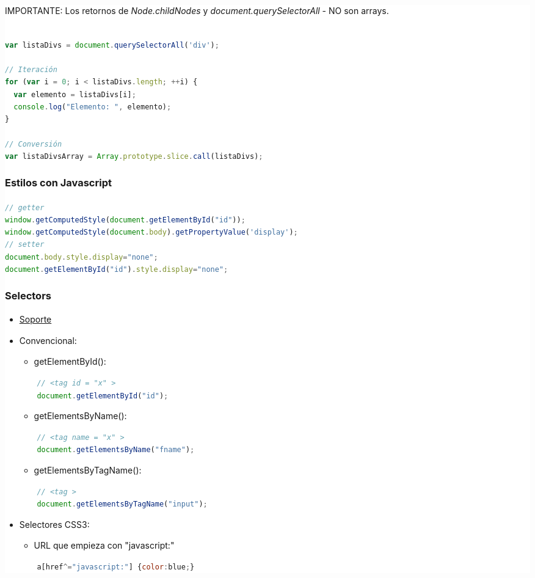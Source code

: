 
IMPORTANTE:  Los retornos de *Node.childNodes* y *document.querySelectorAll* - NO son arrays. 

```javascript

var listaDivs = document.querySelectorAll('div');

// Iteración
for (var i = 0; i < listaDivs.length; ++i) {
  var elemento = listaDivs[i];
  console.log("Elemento: ", elemento);
}

// Conversión
var listaDivsArray = Array.prototype.slice.call(listaDivs);
```

### Estilos con Javascript
```javascript
// getter
window.getComputedStyle(document.getElementById("id"));
window.getComputedStyle(document.body).getPropertyValue('display');
// setter
document.body.style.display="none";
document.getElementById("id").style.display="none";
```


### Selectors

- [Soporte](http://caniuse.com/#search=querySelector)

- Convencional:
    - getElementById():
    ```javascript
        // <tag id = "x" >
        document.getElementById("id");
    ```
    
    - getElementsByName():
    ```javascript
        // <tag name = "x" >
        document.getElementsByName("fname");
    ```
    
    - getElementsByTagName():
    ```javascript
        // <tag >
        document.getElementsByTagName("input");
    ```

- Selectores CSS3:

    - URL que empieza con "javascript:"
    ```javascript
        a[href^="javascript:"] {color:blue;}
    ```
    